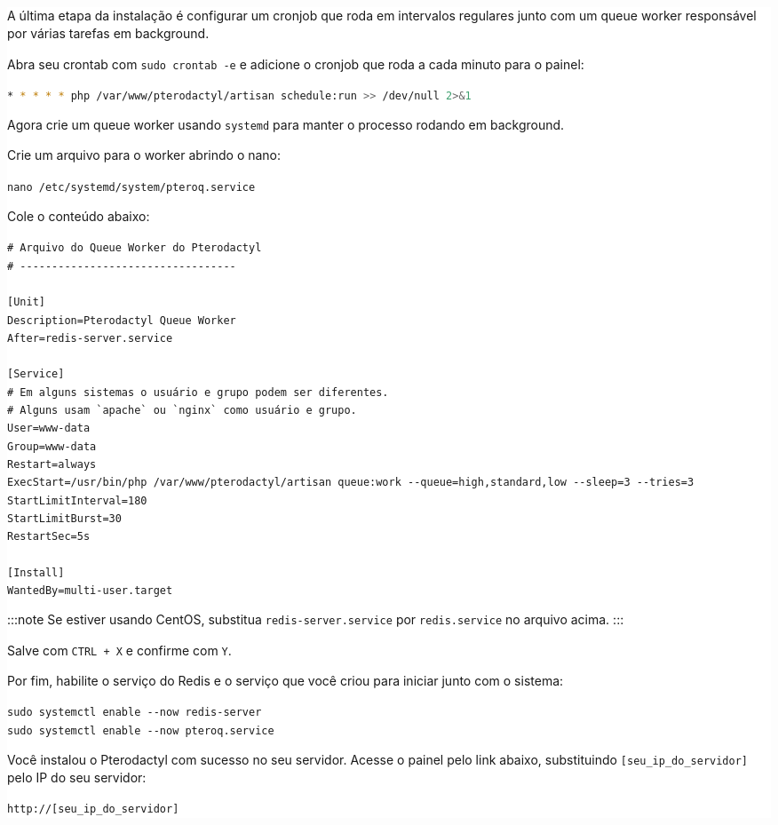 A última etapa da instalação é configurar um cronjob que roda em intervalos regulares junto com um queue worker responsável por várias tarefas em background.

Abra seu crontab com `sudo crontab -e` e adicione o cronjob que roda a cada minuto para o painel:
```bash
* * * * * php /var/www/pterodactyl/artisan schedule:run >> /dev/null 2>&1
```

Agora crie um queue worker usando `systemd` para manter o processo rodando em background.

Crie um arquivo para o worker abrindo o nano:
```
nano /etc/systemd/system/pteroq.service
```

Cole o conteúdo abaixo:
```
# Arquivo do Queue Worker do Pterodactyl
# ----------------------------------

[Unit]
Description=Pterodactyl Queue Worker
After=redis-server.service

[Service]
# Em alguns sistemas o usuário e grupo podem ser diferentes.
# Alguns usam `apache` ou `nginx` como usuário e grupo.
User=www-data
Group=www-data
Restart=always
ExecStart=/usr/bin/php /var/www/pterodactyl/artisan queue:work --queue=high,standard,low --sleep=3 --tries=3
StartLimitInterval=180
StartLimitBurst=30
RestartSec=5s

[Install]
WantedBy=multi-user.target
```

:::note
Se estiver usando CentOS, substitua `redis-server.service` por `redis.service` no arquivo acima.
:::

Salve com `CTRL + X` e confirme com `Y`.

Por fim, habilite o serviço do Redis e o serviço que você criou para iniciar junto com o sistema:
```
sudo systemctl enable --now redis-server
sudo systemctl enable --now pteroq.service
```

Você instalou o Pterodactyl com sucesso no seu servidor. Acesse o painel pelo link abaixo, substituindo `[seu_ip_do_servidor]` pelo IP do seu servidor:
```
http://[seu_ip_do_servidor]
```
